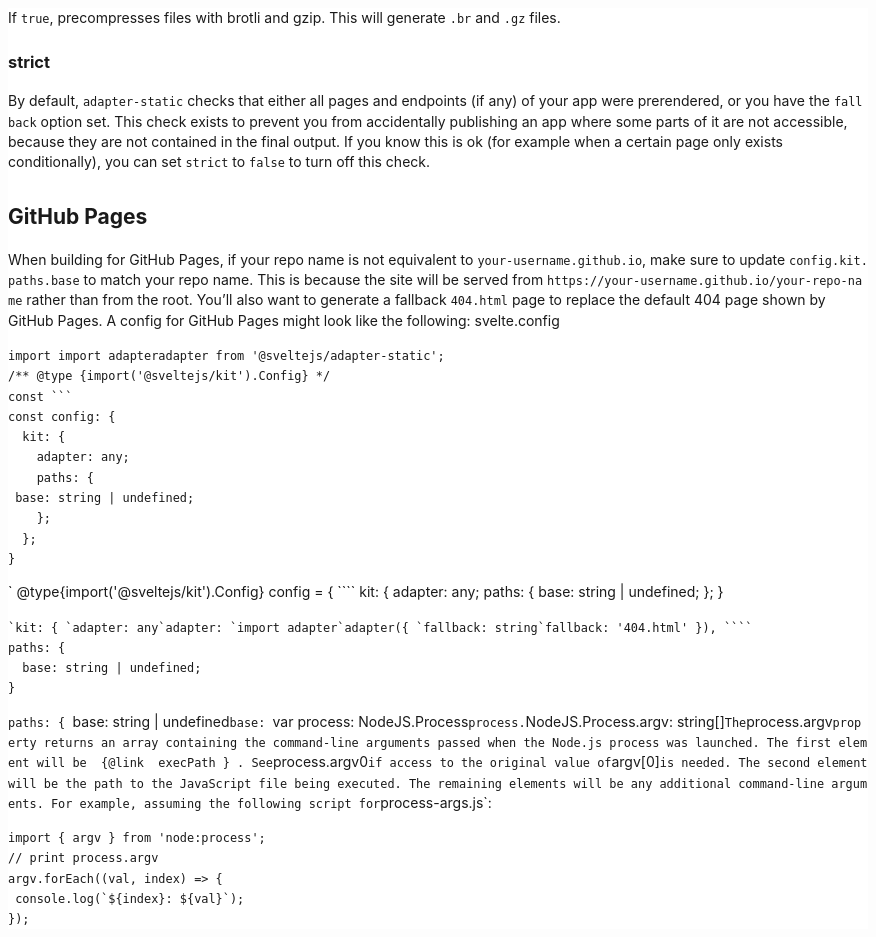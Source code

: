 If `true`, precompresses files with brotli and gzip. This will generate `.br` and `.gz` files.
### strict
By default, `adapter-static` checks that either all pages and endpoints (if any) of your app were prerendered, or you have the `fallback` option set. This check exists to prevent you from accidentally publishing an app where some parts of it are not accessible, because they are not contained in the final output. If you know this is ok (for example when a certain page only exists conditionally), you can set `strict` to `false` to turn off this check.
## GitHub Pages
When building for GitHub Pages, if your repo name is not equivalent to `your-username.github.io`, make sure to update `config.kit.paths.base` to match your repo name. This is because the site will be served from `https://your-username.github.io/your-repo-name` rather than from the root.
You’ll also want to generate a fallback `404.html` page to replace the default 404 page shown by GitHub Pages.
A config for GitHub Pages might look like the following:
svelte.config
```
import import adapteradapter from '@sveltejs/adapter-static';
/** @type {import('@sveltejs/kit').Config} */
const ```
const config: {
  kit: {
    adapter: any;
    paths: {
 base: string | undefined;
    };
  };
}
```
`
@type{import('@sveltejs/kit').Config}
config = { ````
kit: {
  adapter: any;
  paths: {
    base: string | undefined;
  };
}
```
`kit: { `adapter: any`adapter: `import adapter`adapter({ `fallback: string`fallback: '404.html' }), ````
paths: {
  base: string | undefined;
}
```
`paths: { `base: string | undefined`base: `var process: NodeJS.Process`process.`NodeJS.Process.argv: string[]`
The `process.argv` property returns an array containing the command-line arguments passed when the Node.js process was launched. The first element will be  {@link  execPath } . See `process.argv0` if access to the original value of `argv[0]` is needed. The second element will be the path to the JavaScript file being executed. The remaining elements will be any additional command-line arguments.
For example, assuming the following script for `process-args.js`:
```
import { argv } from 'node:process';
// print process.argv
argv.forEach((val, index) => {
 console.log(`${index}: ${val}`);
});
```

